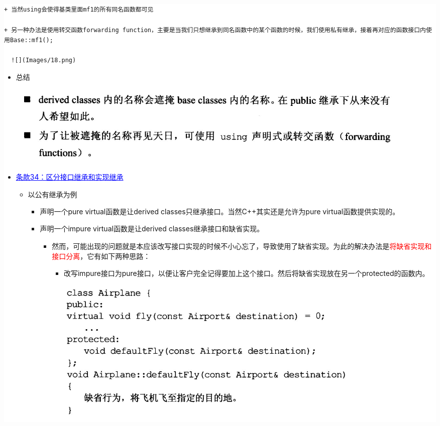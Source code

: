     + 当然using会使得基类里面mf1的所有同名函数都可见

    + 另一种办法是使用转交函数forwarding function，主要是当我们只想继承到同名函数中的某个函数的时候，我们使用私有继承，接着再对应的函数接口内使用Base::mf1();

      ![](Images/18.png)

  + 总结

    ![](Images/19.png)

+ <font color = blue><u>条款34：区分接口继承和实现继承</u></font>

  + 以公有继承为例

    + 声明一个pure virtual函数是让derived classes只继承接口。当然C++其实还是允许为pure virtual函数提供实现的。

    + 声明一个impure virtual函数是让derived classes继承接口和缺省实现。

      + 然而，可能出现的问题就是本应该改写接口实现的时候不小心忘了，导致使用了缺省实现。为此的解决办法是<font color = red>将缺省实现和接口分离</font>，它有如下两种思路：

        + 改写impure接口为pure接口，以便让客户完全记得要加上这个接口。然后将缺省实现放在另一个protected的函数内。

          ![](Images/20.png)
